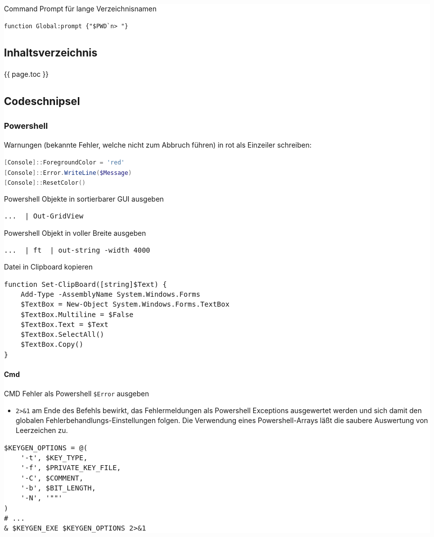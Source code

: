 Command Prompt für lange Verzeichnisnamen
```
function Global:prompt {"$PWD`n> "}
```

## Inhaltsverzeichnis

{{ page.toc }}

## Codeschnipsel

### Powershell

Warnungen (bekannte Fehler, welche nicht zum Abbruch führen) in rot als Einzeiler schreiben:
```Powershell
[Console]::ForegroundColor = 'red'
[Console]::Error.WriteLine($Message)
[Console]::ResetColor()
```

Powershell Objekte in sortierbarer GUI ausgeben

<pre>...  | Out-GridView</pre>

Powershell Objekt in voller Breite ausgeben

<pre>...  | ft  | out-string -width 4000</pre>

Datei in Clipboard kopieren

<pre>function Set-ClipBoard([string]$Text) {
    Add-Type -AssemblyName System.Windows.Forms
    $TextBox = New-Object System.Windows.Forms.TextBox
    $TextBox.Multiline = $False
    $TextBox.Text = $Text
    $TextBox.SelectAll()
    $TextBox.Copy()
}</pre>

#### Cmd

CMD Fehler als Powershell `$Error` ausgeben

*   `2>&1` am Ende des Befehls bewirkt, das Fehlermeldungen als Powershell Exceptions ausgewertet werden und sich damit den globalen Fehlerbehandlungs-Einstellungen folgen. Die Verwendung eines Powershell-Arrays läßt die saubere Auswertung von Leerzeichen zu.

<pre>$KEYGEN_OPTIONS = @(
    '-t', $KEY_TYPE,
    '-f', $PRIVATE_KEY_FILE,
    '-C', $COMMENT,
    '-b', $BIT_LENGTH,
    '-N', '""'
)
# ...
& $KEYGEN_EXE $KEYGEN_OPTIONS 2>&1</pre>
